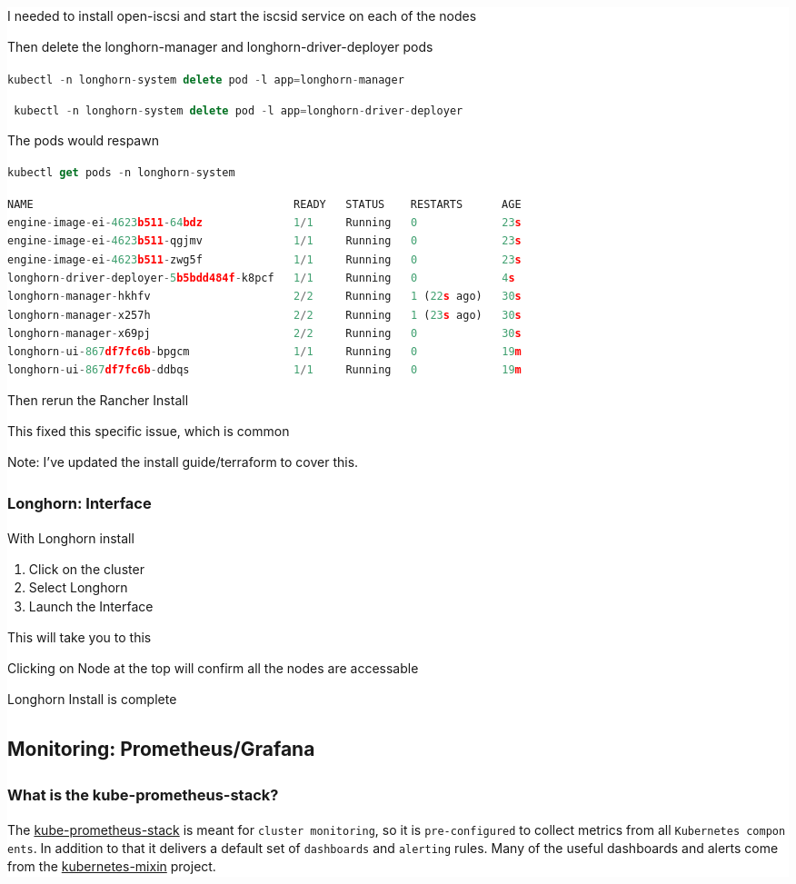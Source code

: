 I needed to install open-iscsi and start the iscsid service on each of the nodes

Then delete the longhorn-manager and longhorn-driver-deployer pods

```jsx
kubectl -n longhorn-system delete pod -l app=longhorn-manager
```

```jsx
 kubectl -n longhorn-system delete pod -l app=longhorn-driver-deployer
```

The pods would respawn

```jsx
kubectl get pods -n longhorn-system
```

```jsx
NAME                                        READY   STATUS    RESTARTS      AGE
engine-image-ei-4623b511-64bdz              1/1     Running   0             23s
engine-image-ei-4623b511-qgjmv              1/1     Running   0             23s
engine-image-ei-4623b511-zwg5f              1/1     Running   0             23s
longhorn-driver-deployer-5b5bdd484f-k8pcf   1/1     Running   0             4s
longhorn-manager-hkhfv                      2/2     Running   1 (22s ago)   30s
longhorn-manager-x257h                      2/2     Running   1 (23s ago)   30s
longhorn-manager-x69pj                      2/2     Running   0             30s
longhorn-ui-867df7fc6b-bpgcm                1/1     Running   0             19m
longhorn-ui-867df7fc6b-ddbqs                1/1     Running   0             19m
```

Then rerun the Rancher Install

This fixed this specific issue, which is common

Note: I’ve updated the install guide/terraform to cover this.

### Longhorn: Interface

With Longhorn install

1. Click on the cluster
2. Select Longhorn
3. Launch the Interface

This will take you to this

Clicking on Node at the top will confirm all the nodes are accessable

Longhorn Install is complete

## Monitoring: Prometheus/Grafana

### What is the kube-prometheus-stack?

The [kube-prometheus-stack](https://github.com/prometheus-community/helm-charts/tree/main/charts/kube-prometheus-stack/) is meant for `cluster monitoring`, so it is `pre-configured` to collect metrics from all `Kubernetes components`. In addition to that it delivers a default set of `dashboards` and `alerting` rules. Many of the useful dashboards and alerts come from the [kubernetes-mixin](https://github.com/kubernetes-monitoring/kubernetes-mixin/) project.

